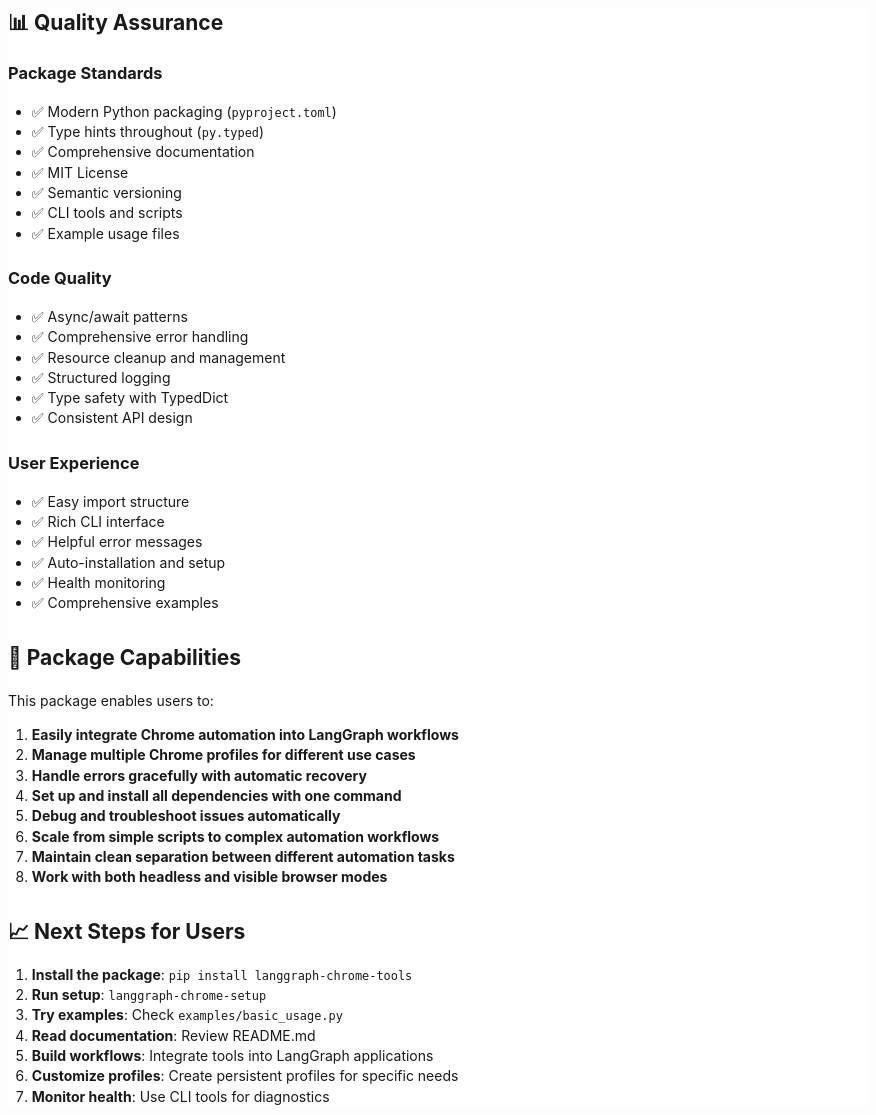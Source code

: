 ## 📊 Quality Assurance

### Package Standards
- ✅ Modern Python packaging (`pyproject.toml`)
- ✅ Type hints throughout (`py.typed`)
- ✅ Comprehensive documentation
- ✅ MIT License
- ✅ Semantic versioning
- ✅ CLI tools and scripts
- ✅ Example usage files

### Code Quality
- ✅ Async/await patterns
- ✅ Comprehensive error handling
- ✅ Resource cleanup and management
- ✅ Structured logging
- ✅ Type safety with TypedDict
- ✅ Consistent API design

### User Experience
- ✅ Easy import structure
- ✅ Rich CLI interface
- ✅ Helpful error messages
- ✅ Auto-installation and setup
- ✅ Health monitoring
- ✅ Comprehensive examples

## 🔮 Package Capabilities

This package enables users to:

1. **Easily integrate Chrome automation into LangGraph workflows**
2. **Manage multiple Chrome profiles for different use cases**
3. **Handle errors gracefully with automatic recovery**
4. **Set up and install all dependencies with one command**
5. **Debug and troubleshoot issues automatically**
6. **Scale from simple scripts to complex automation workflows**
7. **Maintain clean separation between different automation tasks**
8. **Work with both headless and visible browser modes**

## 📈 Next Steps for Users

1. **Install the package**: `pip install langgraph-chrome-tools`
2. **Run setup**: `langgraph-chrome-setup`
3. **Try examples**: Check `examples/basic_usage.py`
4. **Read documentation**: Review README.md
5. **Build workflows**: Integrate tools into LangGraph applications
6. **Customize profiles**: Create persistent profiles for specific needs
7. **Monitor health**: Use CLI tools for diagnostics
